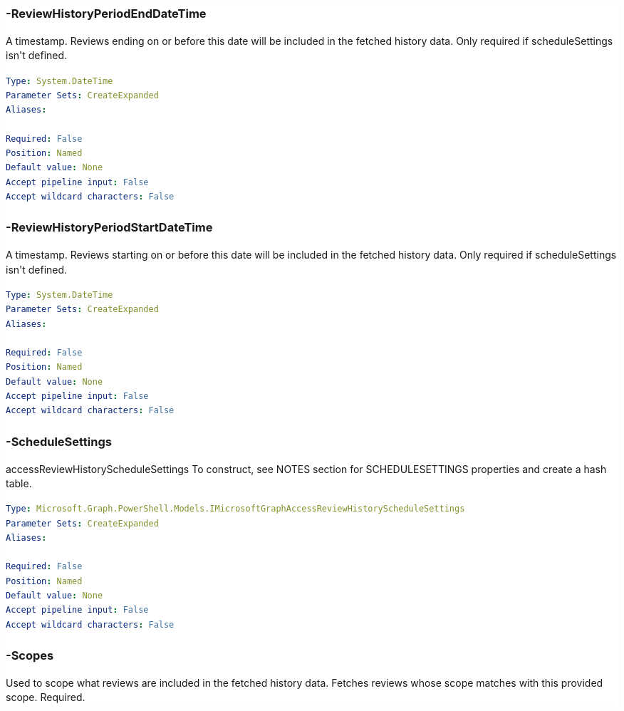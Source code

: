 ### -ReviewHistoryPeriodEndDateTime
A timestamp.
Reviews ending on or before this date will be included in the fetched history data.
Only required if scheduleSettings isn't defined.

```yaml
Type: System.DateTime
Parameter Sets: CreateExpanded
Aliases:

Required: False
Position: Named
Default value: None
Accept pipeline input: False
Accept wildcard characters: False
```

### -ReviewHistoryPeriodStartDateTime
A timestamp.
Reviews starting on or before this date will be included in the fetched history data.
Only required if scheduleSettings isn't defined.

```yaml
Type: System.DateTime
Parameter Sets: CreateExpanded
Aliases:

Required: False
Position: Named
Default value: None
Accept pipeline input: False
Accept wildcard characters: False
```

### -ScheduleSettings
accessReviewHistoryScheduleSettings
To construct, see NOTES section for SCHEDULESETTINGS properties and create a hash table.

```yaml
Type: Microsoft.Graph.PowerShell.Models.IMicrosoftGraphAccessReviewHistoryScheduleSettings
Parameter Sets: CreateExpanded
Aliases:

Required: False
Position: Named
Default value: None
Accept pipeline input: False
Accept wildcard characters: False
```

### -Scopes
Used to scope what reviews are included in the fetched history data.
Fetches reviews whose scope matches with this provided scope.
Required.
